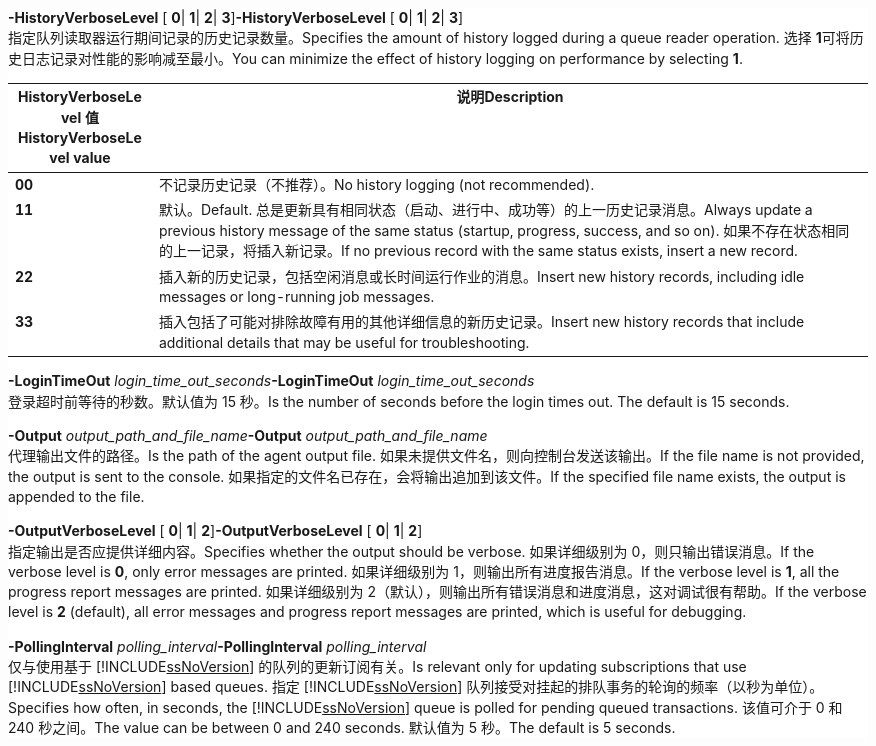  <span data-ttu-id="cd50a-147">**-HistoryVerboseLevel** [ **0**| **1**| **2**| **3**]</span><span class="sxs-lookup"><span data-stu-id="cd50a-147">**-HistoryVerboseLevel** [ **0**| **1**| **2**| **3**]</span></span>  
 <span data-ttu-id="cd50a-148">指定队列读取器运行期间记录的历史记录数量。</span><span class="sxs-lookup"><span data-stu-id="cd50a-148">Specifies the amount of history logged during a queue reader operation.</span></span> <span data-ttu-id="cd50a-149">选择 **1**可将历史日志记录对性能的影响减至最小。</span><span class="sxs-lookup"><span data-stu-id="cd50a-149">You can minimize the effect of history logging on performance by selecting **1**.</span></span>  
  
|<span data-ttu-id="cd50a-150">HistoryVerboseLevel 值</span><span class="sxs-lookup"><span data-stu-id="cd50a-150">HistoryVerboseLevel value</span></span>|<span data-ttu-id="cd50a-151">说明</span><span class="sxs-lookup"><span data-stu-id="cd50a-151">Description</span></span>|  
|-------------------------------|-----------------|  
|<span data-ttu-id="cd50a-152">**0**</span><span class="sxs-lookup"><span data-stu-id="cd50a-152">**0**</span></span>|<span data-ttu-id="cd50a-153">不记录历史记录（不推荐）。</span><span class="sxs-lookup"><span data-stu-id="cd50a-153">No history logging (not recommended).</span></span>|  
|<span data-ttu-id="cd50a-154">**1**</span><span class="sxs-lookup"><span data-stu-id="cd50a-154">**1**</span></span>|<span data-ttu-id="cd50a-155">默认。</span><span class="sxs-lookup"><span data-stu-id="cd50a-155">Default.</span></span> <span data-ttu-id="cd50a-156">总是更新具有相同状态（启动、进行中、成功等）的上一历史记录消息。</span><span class="sxs-lookup"><span data-stu-id="cd50a-156">Always update a previous history message of the same status (startup, progress, success, and so on).</span></span> <span data-ttu-id="cd50a-157">如果不存在状态相同的上一记录，将插入新记录。</span><span class="sxs-lookup"><span data-stu-id="cd50a-157">If no previous record with the same status exists, insert a new record.</span></span>|  
|<span data-ttu-id="cd50a-158">**2**</span><span class="sxs-lookup"><span data-stu-id="cd50a-158">**2**</span></span>|<span data-ttu-id="cd50a-159">插入新的历史记录，包括空闲消息或长时间运行作业的消息。</span><span class="sxs-lookup"><span data-stu-id="cd50a-159">Insert new history records, including idle messages or long-running job messages.</span></span>|  
|<span data-ttu-id="cd50a-160">**3**</span><span class="sxs-lookup"><span data-stu-id="cd50a-160">**3**</span></span>|<span data-ttu-id="cd50a-161">插入包括了可能对排除故障有用的其他详细信息的新历史记录。</span><span class="sxs-lookup"><span data-stu-id="cd50a-161">Insert new history records that include additional details that may be useful for troubleshooting.</span></span>|  
  
 <span data-ttu-id="cd50a-162">**-LoginTimeOut** _login_time_out_seconds_</span><span class="sxs-lookup"><span data-stu-id="cd50a-162">**-LoginTimeOut** _login_time_out_seconds_</span></span>  
 <span data-ttu-id="cd50a-163">登录超时前等待的秒数。默认值为 15 秒。</span><span class="sxs-lookup"><span data-stu-id="cd50a-163">Is the number of seconds before the login times out. The default is 15 seconds.</span></span>  
  
 <span data-ttu-id="cd50a-164">**-Output** _output_path_and_file_name_</span><span class="sxs-lookup"><span data-stu-id="cd50a-164">**-Output** _output_path_and_file_name_</span></span>  
 <span data-ttu-id="cd50a-165">代理输出文件的路径。</span><span class="sxs-lookup"><span data-stu-id="cd50a-165">Is the path of the agent output file.</span></span> <span data-ttu-id="cd50a-166">如果未提供文件名，则向控制台发送该输出。</span><span class="sxs-lookup"><span data-stu-id="cd50a-166">If the file name is not provided, the output is sent to the console.</span></span> <span data-ttu-id="cd50a-167">如果指定的文件名已存在，会将输出追加到该文件。</span><span class="sxs-lookup"><span data-stu-id="cd50a-167">If the specified file name exists, the output is appended to the file.</span></span>  
  
 <span data-ttu-id="cd50a-168">**-OutputVerboseLevel** [ **0**| **1**| **2**]</span><span class="sxs-lookup"><span data-stu-id="cd50a-168">**-OutputVerboseLevel** [ **0**| **1**| **2**]</span></span>  
 <span data-ttu-id="cd50a-169">指定输出是否应提供详细内容。</span><span class="sxs-lookup"><span data-stu-id="cd50a-169">Specifies whether the output should be verbose.</span></span> <span data-ttu-id="cd50a-170">如果详细级别为 0，则只输出错误消息。</span><span class="sxs-lookup"><span data-stu-id="cd50a-170">If the verbose level is **0**, only error messages are printed.</span></span> <span data-ttu-id="cd50a-171">如果详细级别为 1，则输出所有进度报告消息。</span><span class="sxs-lookup"><span data-stu-id="cd50a-171">If the verbose level is **1**, all the progress report messages are printed.</span></span> <span data-ttu-id="cd50a-172">如果详细级别为 2（默认），则输出所有错误消息和进度消息，这对调试很有帮助。</span><span class="sxs-lookup"><span data-stu-id="cd50a-172">If the verbose level is **2** (default), all error messages and progress report messages are printed, which is useful for debugging.</span></span>  
  
 <span data-ttu-id="cd50a-173">**-PollingInterval** _polling_interval_</span><span class="sxs-lookup"><span data-stu-id="cd50a-173">**-PollingInterval** _polling_interval_</span></span>  
 <span data-ttu-id="cd50a-174">仅与使用基于 [!INCLUDE[ssNoVersion](../../../includes/ssnoversion-md.md)] 的队列的更新订阅有关。</span><span class="sxs-lookup"><span data-stu-id="cd50a-174">Is relevant only for updating subscriptions that use [!INCLUDE[ssNoVersion](../../../includes/ssnoversion-md.md)] based queues.</span></span> <span data-ttu-id="cd50a-175">指定 [!INCLUDE[ssNoVersion](../../../includes/ssnoversion-md.md)] 队列接受对挂起的排队事务的轮询的频率（以秒为单位）。</span><span class="sxs-lookup"><span data-stu-id="cd50a-175">Specifies how often, in seconds, the [!INCLUDE[ssNoVersion](../../../includes/ssnoversion-md.md)] queue is polled for pending queued transactions.</span></span> <span data-ttu-id="cd50a-176">该值可介于 0 和 240 秒之间。</span><span class="sxs-lookup"><span data-stu-id="cd50a-176">The value can be between 0 and 240 seconds.</span></span> <span data-ttu-id="cd50a-177">默认值为 5 秒。</span><span class="sxs-lookup"><span data-stu-id="cd50a-177">The default is 5 seconds.</span></span>  
  